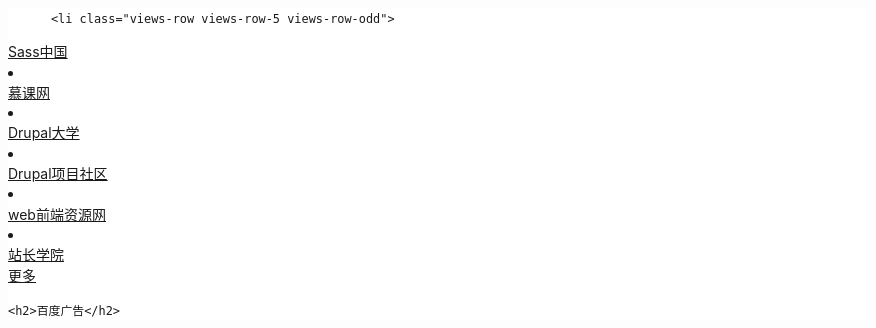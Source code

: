           <li class="views-row views-row-5 views-row-odd">  
  <div class="views-field views-field-title">        <span class="field-content"><a href="http://www.cn-sass.com">Sass中国</a></span>  </div></li>
          <li class="views-row views-row-6 views-row-even">  
  <div class="views-field views-field-title">        <span class="field-content"><a href="http://www.imooc.com/">慕课网</a></span>  </div></li>
          <li class="views-row views-row-7 views-row-odd">  
  <div class="views-field views-field-title">        <span class="field-content"><a href="http://drupal001.net/">Drupal大学</a></span>  </div></li>
          <li class="views-row views-row-8 views-row-even">  
  <div class="views-field views-field-title">        <span class="field-content"><a href="http://www.drupalproject.org/">Drupal项目社区</a></span>  </div></li>
          <li class="views-row views-row-9 views-row-odd">  
  <div class="views-field views-field-title">        <span class="field-content"><a href="http://www.58img.com">web前端资源网</a></span>  </div></li>
          <li class="views-row views-row-10 views-row-even views-row-last">  
  <div class="views-field views-field-title">        <span class="field-content"><a href="http://edu.cnzz.cn/">站长学院</a></span>  </div></li>
      </ul></div>    </div>
  
  
  
      
<div class="more-link">
  <a href="/friend">
    更多  </a>
</div>
  
  
  
</div>  </div>
</div>
<div id="block-block-42" class="block block-block">

    <h2>百度广告</h2>
  
  <div class="content">
    <script type="text/javascript">
    /*300*260 创建于 2014-10-14*/
    var cpro_id = "u1758328";
</script>
<script src="http://cpro.baidustatic.com/cpro/ui/c.js" type="text/javascript"></script>

  </div>
</div>
  </div>
      </div>
    

  </div>
</div>

  <div id="footer-col" class="footer-col">
    <div class="container">
        <div class="region region-footer-col">
    <div id="block-block-39" class="block block-block">
